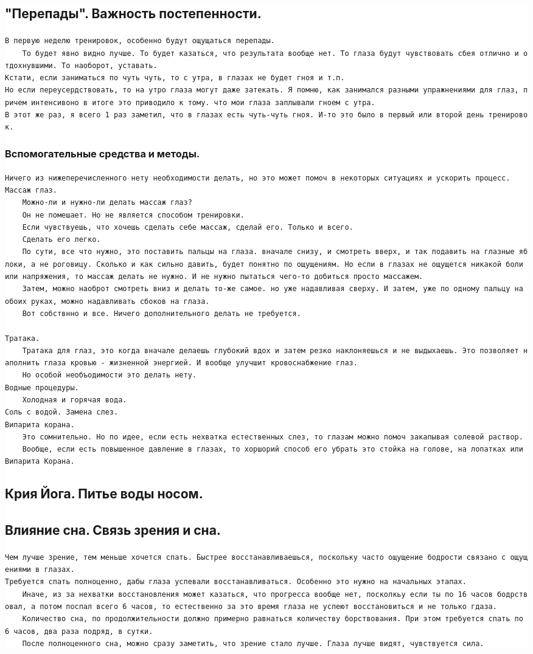 ## "Перепады". Важность постепенности.
	В первую неделю тренировок, особенно будут ощущаться перепады.
		То будет явно видно лучше. То будет казаться, что результата вообще нет. То глаза будут чувствовать сбея отлично и отдохнувшими. То наоборот, уставать.
	Кстати, если заниматься по чуть чуть, то с утра, в глазах не будет гноя и т.п.
	Но если переусердствовать, то на утро глаза могут даже затекать. Я помню, как занимался разными упражнениями для глаз, причем интенсивоно в итоге это приводило к тому. что мои глаза заплывали гноем с утра.
	В этот же раз, я всего 1 раз заметил, что в глазах есть чуть-чуть гноя. И-то это было в первый или второй день тренировок.

### Вспомогательные средства и методы.
	Ничего из нижеперечисленного нету необходимости делать, но это может помоч в некоторых ситуациях и ускорить процесс.
	Массаж глаз.
		Можно-ли и нужно-ли делать массаж глаз?
		Он не помешает. Но не является способом тренировки.
		Если чувствуешь, что хочешь сделать себе массаж, сделай его. Только и всего.
		Сделать его легко. 
		По сути, все что нужно, это поставить пальцы на глаза. вначале снизу, и смотреть вверх, и так подавить на глазные яблоки, а не роговицу. Сколько и как сильно давить, будет понятно по ощущениям. Но если в глазах не ощущется никакой боли или напряжения, то массаж делать не нужно. И не нужно пытаться чего-то добиться просто массажем.
		Затем, можно наоброт смотреть вниз и делать то-же самое. но уже надавливая сверху. И затем, уже по одному пальцу на обоих руках, можно надавливать сбоков на глаза.
		Вот собствнно и все. Ничего дополнительного делать не требуется.

	Тратака.
		Тратака для глаз, это когда вначале делаешь глубокий вдох и затем резко наклоняешься и не выдыхаешь. Это позволяет наполнить глаза кровью - жизненной энергией. И вообще улучшит кровоснабжение глаз.
		Но особой необъодимости это делать нету.
	Водные процедуры.
		Холодная и горячая вода. 
	Соль с водой. Замена слез.
	Випарита корана.
		Это сомнительно. Но по идее, если есть нехватка естественных слез, то глазам можно помоч закапывая солевой раствор.
		Вообще, если есть повышенное давление в глазах, то хоршорий способ его убрать это стойка на голове, на лопатках или Випарита Корана.

## Крия Йога. Питье воды носом.

## Влияние сна. Связь зрения и сна.
	Чем лучше зрение, тем меньше хочется спать. Быстрее восстанавливаешься, поскольку часто ощущение бодрости связано с ощущениями в глазах.
	Требуется спать полноценно, дабы глаза успевали восстанавливаться. Особенно это нужно на начальных этапах.
		Иначе, из за нехватки восстановления может казаться, что прогресса вообще нет, посколкьу если ты по 16 часов бодрствовал, а потом поспал всего 6 часов, то естественно за это время глаза не успеют восстановиться и не только гдаза. 
		Количество сна, по продолжительности должно примерно равнаться количеству борствования. При этом требуется спать по 6 часов, два раза подряд, в сутки.
		После полноценного сна, можно сразу заметить, что зрение стало лучше. Глаза лучше видят, чувствуется сила.
